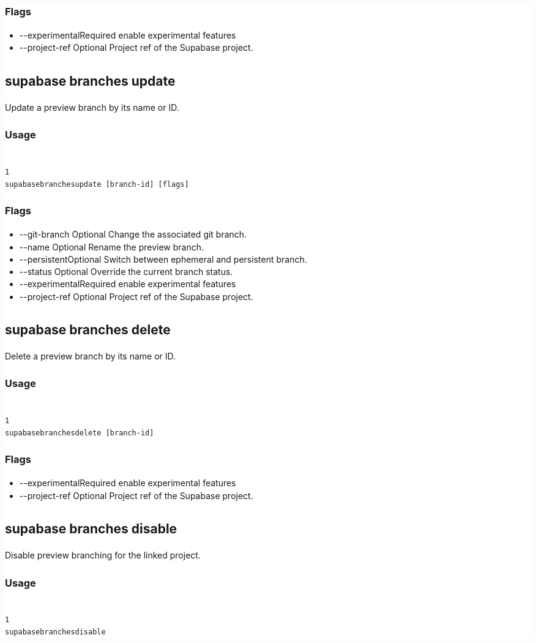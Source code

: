 ### Flags
  * --experimentalRequired
enable experimental features
  * --project-ref <string>Optional
Project ref of the Supabase project.


## supabase branches update
Update a preview branch by its name or ID.
### Usage
```

1
supabasebranchesupdate [branch-id] [flags]

```

### Flags
  * --git-branch <string>Optional
Change the associated git branch.
  * --name <string>Optional
Rename the preview branch.
  * --persistentOptional
Switch between ephemeral and persistent branch.
  * --status <string>Optional
Override the current branch status.
  * --experimentalRequired
enable experimental features
  * --project-ref <string>Optional
Project ref of the Supabase project.


## supabase branches delete
Delete a preview branch by its name or ID.
### Usage
```

1
supabasebranchesdelete [branch-id]

```

### Flags
  * --experimentalRequired
enable experimental features
  * --project-ref <string>Optional
Project ref of the Supabase project.


## supabase branches disable
Disable preview branching for the linked project.
### Usage
```

1
supabasebranchesdisable

```
